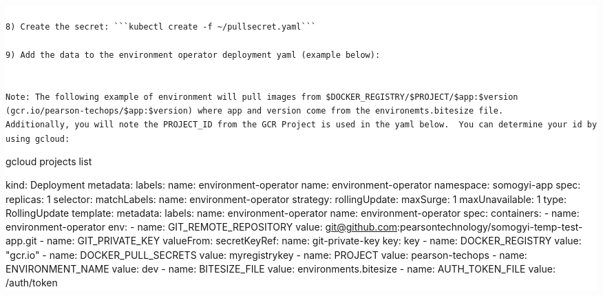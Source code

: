``` 

8) Create the secret: ```kubectl create -f ~/pullsecret.yaml```

9) Add the data to the environment operator deployment yaml (example below):


Note: The following example of environment will pull images from $DOCKER_REGISTRY/$PROJECT/$app:$version 
(gcr.io/pearson-techops/$app:$version) where app and version come from the environemts.bitesize file.  
Additionally, you will note the PROJECT_ID from the GCR Project is used in the yaml below.  You can determine your id by 
using gcloud:

```
gcloud projects list
``` 

```
kind: Deployment
metadata:
  labels:
    name: environment-operator
  name: environment-operator
  namespace: somogyi-app 
spec:
  replicas: 1
  selector:
    matchLabels:
      name: environment-operator
  strategy:
    rollingUpdate:
      maxSurge: 1
      maxUnavailable: 1
    type: RollingUpdate
  template:
    metadata:
      labels:
        name: environment-operator
      name: environment-operator
    spec:
      containers:
      - name: environment-operator
        env:
        - name: GIT_REMOTE_REPOSITORY
          value: git@github.com:pearsontechnology/somogyi-temp-test-app.git
        - name: GIT_PRIVATE_KEY
          valueFrom:
            secretKeyRef:
              name: git-private-key
              key: key
        - name: DOCKER_REGISTRY
          value: "gcr.io"
        - name: DOCKER_PULL_SECRETS
          value: myregistrykey 
        - name: PROJECT
          value: pearson-techops
        - name: ENVIRONMENT_NAME
          value: dev 
        - name: BITESIZE_FILE
          value: environments.bitesize
        - name: AUTH_TOKEN_FILE
          value: /auth/token